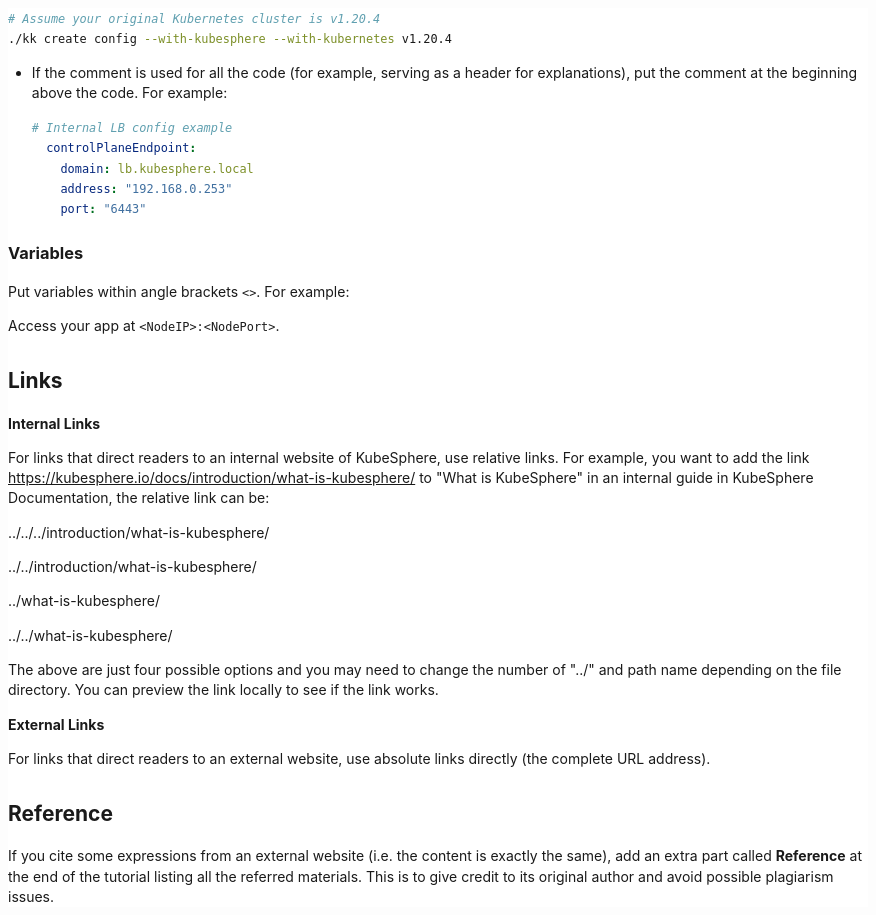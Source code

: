   ```bash
  # Assume your original Kubernetes cluster is v1.20.4
  ./kk create config --with-kubesphere --with-kubernetes v1.20.4
  ```

- If the comment is used for all the code (for example, serving as a header for explanations), put the comment at the beginning above the code. For example:

  ```yaml
  # Internal LB config example
    controlPlaneEndpoint:
      domain: lb.kubesphere.local
      address: "192.168.0.253"
      port: "6443"
  ```

### Variables

Put variables within angle brackets `<>`. For example: 

Access your app at `<NodeIP>:<NodePort>`.

## Links

**Internal Links**

For links that direct readers to an internal website of KubeSphere, use relative links. For example, you want to add the link https://kubesphere.io/docs/introduction/what-is-kubesphere/ to "What is KubeSphere" in an internal guide in KubeSphere Documentation, the relative link can be:

../../../introduction/what-is-kubesphere/

../../introduction/what-is-kubesphere/

../what-is-kubesphere/

../../what-is-kubesphere/

The above are just four possible options and you may need to change the number of "../" and path name depending on the file directory. You can preview the link locally to see if the link works.

**External Links**

For links that direct readers to an external website, use absolute links directly (the complete URL address).

## Reference

If you cite some expressions from an external website (i.e. the content is exactly the same), add an extra part called **Reference** at the end of the tutorial listing all the referred materials. This is to give credit to its original author and avoid possible plagiarism issues.